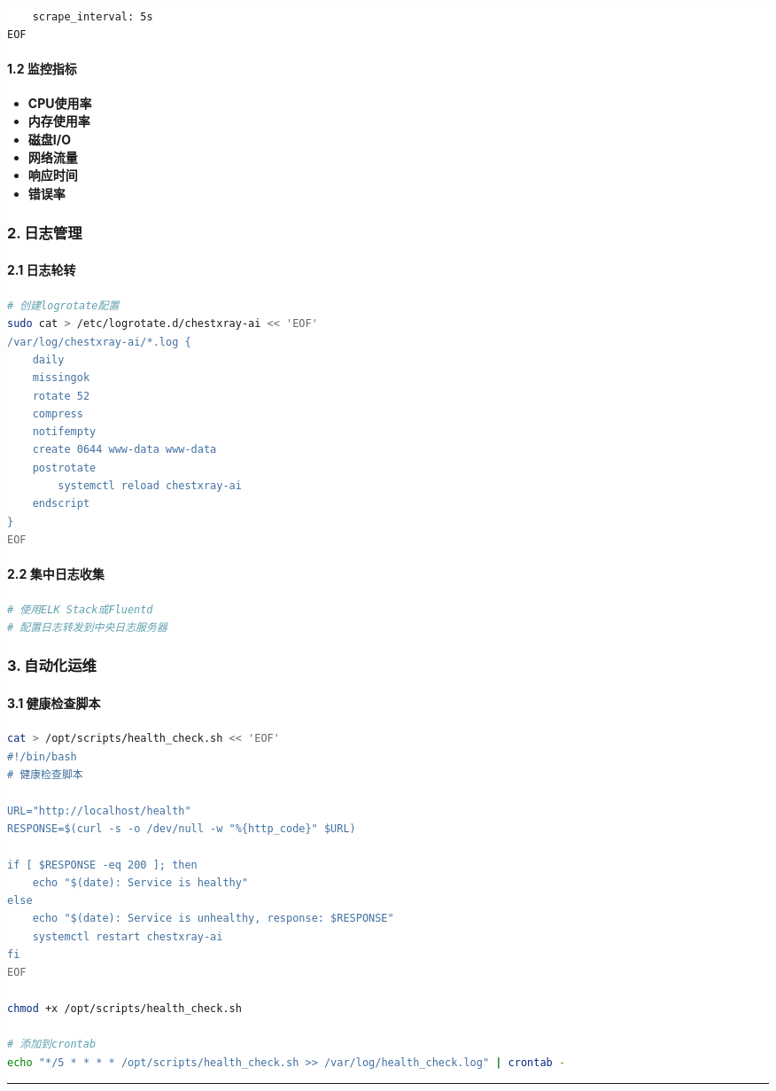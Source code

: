 ```bash
    scrape_interval: 5s
EOF
```

#### 1.2 监控指标
- **CPU使用率**
- **内存使用率**
- **磁盘I/O**
- **网络流量**
- **响应时间**
- **错误率**

### 2. 日志管理

#### 2.1 日志轮转
```bash
# 创建logrotate配置
sudo cat > /etc/logrotate.d/chestxray-ai << 'EOF'
/var/log/chestxray-ai/*.log {
    daily
    missingok
    rotate 52
    compress
    notifempty
    create 0644 www-data www-data
    postrotate
        systemctl reload chestxray-ai
    endscript
}
EOF
```

#### 2.2 集中日志收集
```bash
# 使用ELK Stack或Fluentd
# 配置日志转发到中央日志服务器
```

### 3. 自动化运维

#### 3.1 健康检查脚本
```bash
cat > /opt/scripts/health_check.sh << 'EOF'
#!/bin/bash
# 健康检查脚本

URL="http://localhost/health"
RESPONSE=$(curl -s -o /dev/null -w "%{http_code}" $URL)

if [ $RESPONSE -eq 200 ]; then
    echo "$(date): Service is healthy"
else
    echo "$(date): Service is unhealthy, response: $RESPONSE"
    systemctl restart chestxray-ai
fi
EOF

chmod +x /opt/scripts/health_check.sh

# 添加到crontab
echo "*/5 * * * * /opt/scripts/health_check.sh >> /var/log/health_check.log" | crontab -
```

---